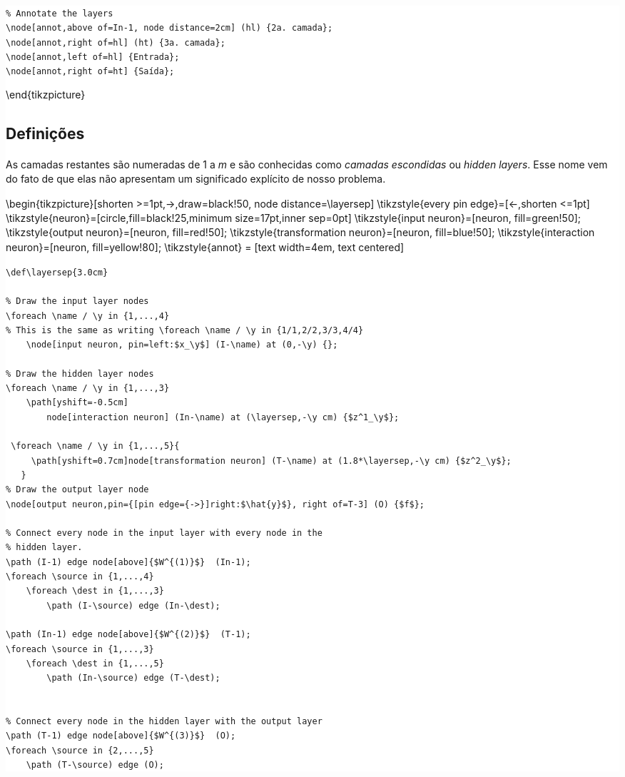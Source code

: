     % Annotate the layers
    \node[annot,above of=In-1, node distance=2cm] (hl) {2a. camada};
    \node[annot,right of=hl] (ht) {3a. camada};
    \node[annot,left of=hl] {Entrada};
    \node[annot,right of=ht] {Saída};
\end{tikzpicture}

## Definições 

As camadas restantes são numeradas de $1$ a $m$ e são
conhecidas como *camadas escondidas* ou *hidden layers*. Esse nome vem
do fato de que elas não apresentam um significado explícito de nosso
problema.

\begin{tikzpicture}[shorten >=1pt,->,draw=black!50, node distance=\layersep]
    \tikzstyle{every pin edge}=[<-,shorten <=1pt]
    \tikzstyle{neuron}=[circle,fill=black!25,minimum size=17pt,inner sep=0pt]
    \tikzstyle{input neuron}=[neuron, fill=green!50];
    \tikzstyle{output neuron}=[neuron, fill=red!50];
    \tikzstyle{transformation neuron}=[neuron, fill=blue!50];
    \tikzstyle{interaction neuron}=[neuron, fill=yellow!80];
    \tikzstyle{annot} = [text width=4em, text centered]

    \def\layersep{3.0cm}

    % Draw the input layer nodes
    \foreach \name / \y in {1,...,4}
    % This is the same as writing \foreach \name / \y in {1/1,2/2,3/3,4/4}
        \node[input neuron, pin=left:$x_\y$] (I-\name) at (0,-\y) {};

    % Draw the hidden layer nodes
    \foreach \name / \y in {1,...,3}
        \path[yshift=-0.5cm]
            node[interaction neuron] (In-\name) at (\layersep,-\y cm) {$z^1_\y$};

     \foreach \name / \y in {1,...,5}{
         \path[yshift=0.7cm]node[transformation neuron] (T-\name) at (1.8*\layersep,-\y cm) {$z^2_\y$};
       }     
    % Draw the output layer node
    \node[output neuron,pin={[pin edge={->}]right:$\hat{y}$}, right of=T-3] (O) {$f$};

    % Connect every node in the input layer with every node in the
    % hidden layer.
    \path (I-1) edge node[above]{$W^{(1)}$}  (In-1);
    \foreach \source in {1,...,4}
        \foreach \dest in {1,...,3}
            \path (I-\source) edge (In-\dest);

    \path (In-1) edge node[above]{$W^{(2)}$}  (T-1);
    \foreach \source in {1,...,3}
        \foreach \dest in {1,...,5}
            \path (In-\source) edge (T-\dest);


    % Connect every node in the hidden layer with the output layer
    \path (T-1) edge node[above]{$W^{(3)}$}  (O);
    \foreach \source in {2,...,5}
        \path (T-\source) edge (O);

